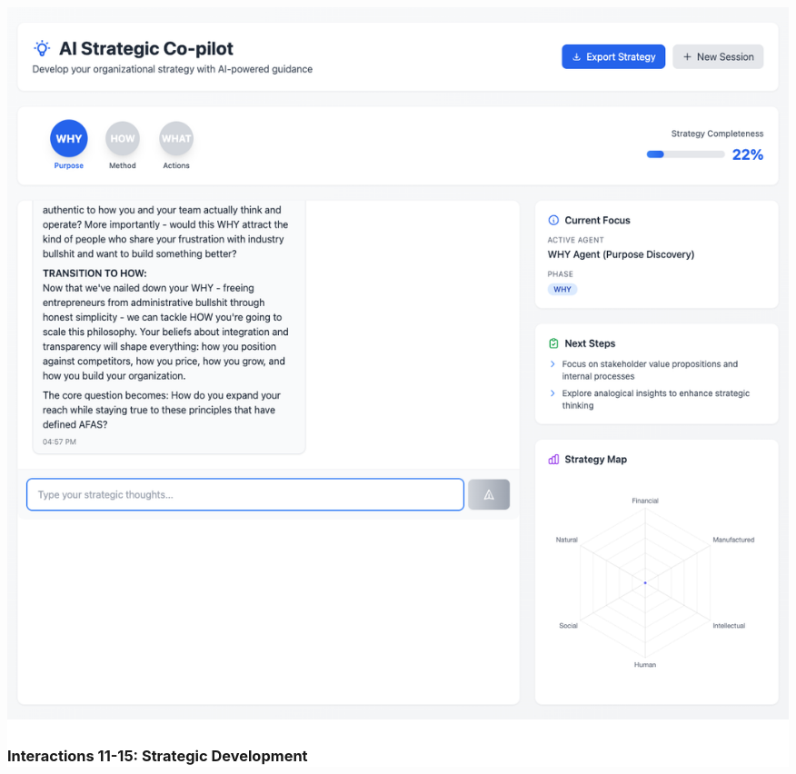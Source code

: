 ![Screenshot 2 - After 10 interactions](../simple_test_screenshots/interaction_10.png)

### Interactions 11-15: Strategic Development